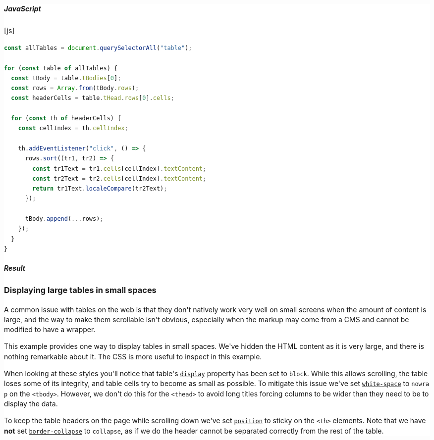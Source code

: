 ##### JavaScript

[js]

```js
const allTables = document.querySelectorAll("table");

for (const table of allTables) {
  const tBody = table.tBodies[0];
  const rows = Array.from(tBody.rows);
  const headerCells = table.tHead.rows[0].cells;

  for (const th of headerCells) {
    const cellIndex = th.cellIndex;

    th.addEventListener("click", () => {
      rows.sort((tr1, tr2) => {
        const tr1Text = tr1.cells[cellIndex].textContent;
        const tr2Text = tr2.cells[cellIndex].textContent;
        return tr1Text.localeCompare(tr2Text);
      });

      tBody.append(...rows);
    });
  }
}
```

##### Result

### Displaying large tables in small spaces

A common issue with tables on the web is that they don\'t natively work
very well on small screens when the amount of content is large, and the
way to make them scrollable isn\'t obvious, especially when the markup
may come from a CMS and cannot be modified to have a wrapper.

This example provides one way to display tables in small spaces. We\'ve
hidden the HTML content as it is very large, and there is nothing
remarkable about it. The CSS is more useful to inspect in this example.

When looking at these styles you\'ll notice that table\'s
[`display`](https://developer.mozilla.org/en-US/docs/Web/CSS/display)
property has been set to `block`. While this allows scrolling, the table
loses some of its integrity, and table cells try to become as small as
possible. To mitigate this issue we\'ve set
[`white-space`](https://developer.mozilla.org/en-US/docs/Web/CSS/white-space)
to `nowrap` on the `<tbody>`. However, we don\'t do this for the
`<thead>` to avoid long titles forcing columns to be wider than they
need to be to display the data.

To keep the table headers on the page while scrolling down we\'ve set
[`position`](https://developer.mozilla.org/en-US/docs/Web/CSS/position)
to sticky on the `<th>` elements. Note that we have **not** set
[`border-collapse`](https://developer.mozilla.org/en-US/docs/Web/CSS/border-collapse)
to `collapse`, as if we do the header cannot be separated correctly from
the rest of the table.
